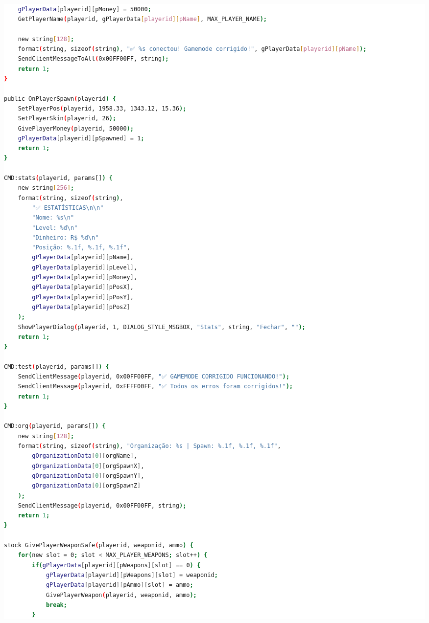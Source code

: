 ```bash
    gPlayerData[playerid][pMoney] = 50000;
    GetPlayerName(playerid, gPlayerData[playerid][pName], MAX_PLAYER_NAME);
    
    new string[128];
    format(string, sizeof(string), "✅ %s conectou! Gamemode corrigido!", gPlayerData[playerid][pName]);
    SendClientMessageToAll(0x00FF00FF, string);
    return 1;
}

public OnPlayerSpawn(playerid) {
    SetPlayerPos(playerid, 1958.33, 1343.12, 15.36);
    SetPlayerSkin(playerid, 26);
    GivePlayerMoney(playerid, 50000);
    gPlayerData[playerid][pSpawned] = 1;
    return 1;
}

CMD:stats(playerid, params[]) {
    new string[256];
    format(string, sizeof(string),
        "✅ ESTATÍSTICAS\n\n"
        "Nome: %s\n"
        "Level: %d\n"
        "Dinheiro: R$ %d\n"
        "Posição: %.1f, %.1f, %.1f",
        gPlayerData[playerid][pName],
        gPlayerData[playerid][pLevel],
        gPlayerData[playerid][pMoney],
        gPlayerData[playerid][pPosX],
        gPlayerData[playerid][pPosY],
        gPlayerData[playerid][pPosZ]
    );
    ShowPlayerDialog(playerid, 1, DIALOG_STYLE_MSGBOX, "Stats", string, "Fechar", "");
    return 1;
}

CMD:test(playerid, params[]) {
    SendClientMessage(playerid, 0x00FF00FF, "✅ GAMEMODE CORRIGIDO FUNCIONANDO!");
    SendClientMessage(playerid, 0xFFFF00FF, "✅ Todos os erros foram corrigidos!");
    return 1;
}

CMD:org(playerid, params[]) {
    new string[128];
    format(string, sizeof(string), "Organização: %s | Spawn: %.1f, %.1f, %.1f", 
        gOrganizationData[0][orgName],
        gOrganizationData[0][orgSpawnX],
        gOrganizationData[0][orgSpawnY], 
        gOrganizationData[0][orgSpawnZ]
    );
    SendClientMessage(playerid, 0x00FF00FF, string);
    return 1;
}

stock GivePlayerWeaponSafe(playerid, weaponid, ammo) {
    for(new slot = 0; slot < MAX_PLAYER_WEAPONS; slot++) {
        if(gPlayerData[playerid][pWeapons][slot] == 0) {
            gPlayerData[playerid][pWeapons][slot] = weaponid;
            gPlayerData[playerid][pAmmo][slot] = ammo;
            GivePlayerWeapon(playerid, weaponid, ammo);
            break;
        }
```